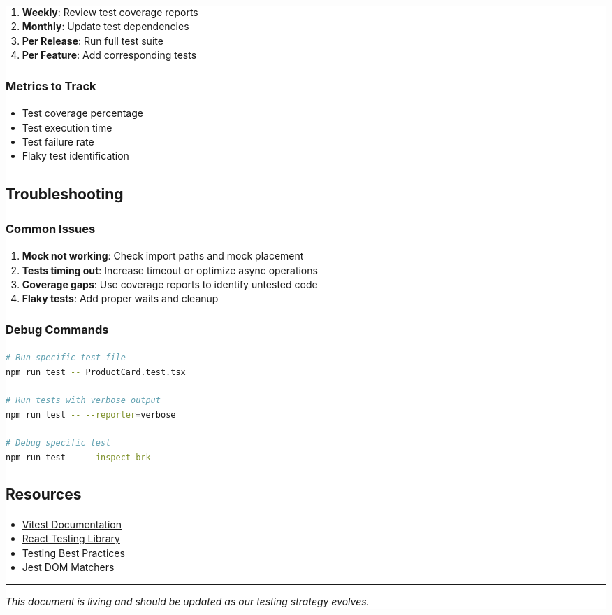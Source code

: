 1. **Weekly**: Review test coverage reports
2. **Monthly**: Update test dependencies
3. **Per Release**: Run full test suite
4. **Per Feature**: Add corresponding tests

### Metrics to Track

- Test coverage percentage
- Test execution time
- Test failure rate
- Flaky test identification

## Troubleshooting

### Common Issues

1. **Mock not working**: Check import paths and mock placement
2. **Tests timing out**: Increase timeout or optimize async operations
3. **Coverage gaps**: Use coverage reports to identify untested code
4. **Flaky tests**: Add proper waits and cleanup

### Debug Commands

```bash
# Run specific test file
npm run test -- ProductCard.test.tsx

# Run tests with verbose output
npm run test -- --reporter=verbose

# Debug specific test
npm run test -- --inspect-brk
```

## Resources

- [Vitest Documentation](https://vitest.dev/)
- [React Testing Library](https://testing-library.com/docs/react-testing-library/intro/)
- [Testing Best Practices](https://kentcdodds.com/blog/common-mistakes-with-react-testing-library)
- [Jest DOM Matchers](https://github.com/testing-library/jest-dom)

---

_This document is living and should be updated as our testing strategy evolves._
